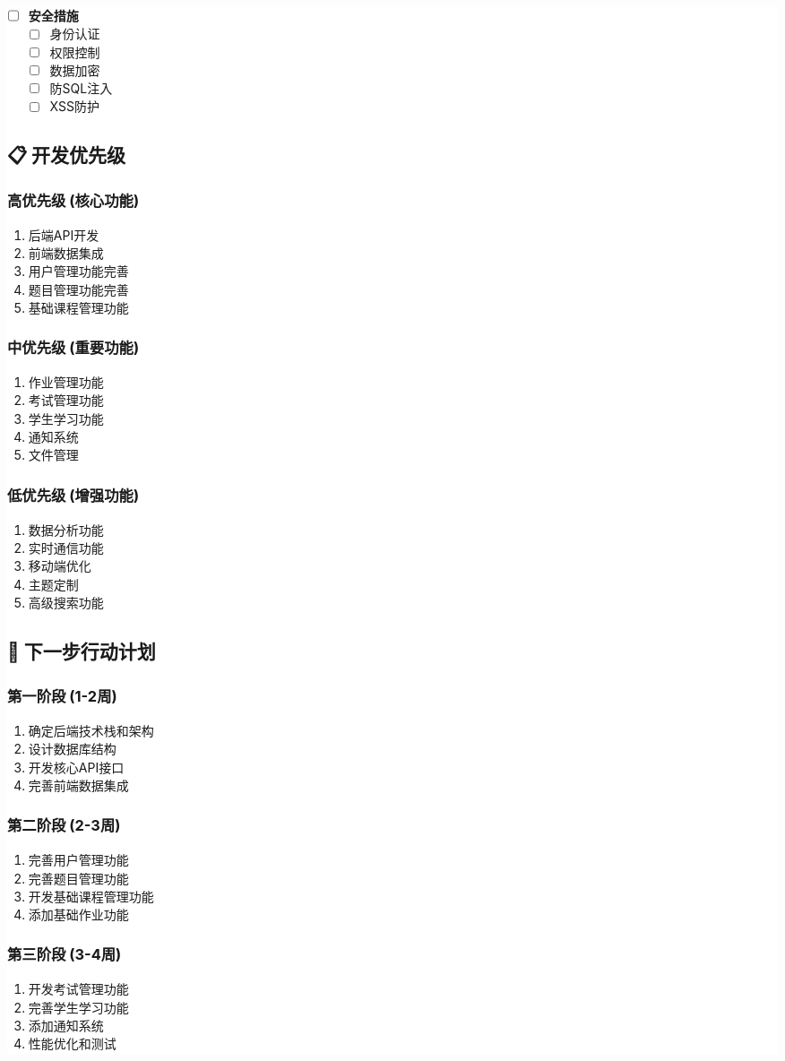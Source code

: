 - [ ] **安全措施**
  - [ ] 身份认证
  - [ ] 权限控制
  - [ ] 数据加密
  - [ ] 防SQL注入
  - [ ] XSS防护

## 📋 开发优先级

### 高优先级 (核心功能)
1. 后端API开发
2. 前端数据集成
3. 用户管理功能完善
4. 题目管理功能完善
5. 基础课程管理功能

### 中优先级 (重要功能)
1. 作业管理功能
2. 考试管理功能
3. 学生学习功能
4. 通知系统
5. 文件管理

### 低优先级 (增强功能)
1. 数据分析功能
2. 实时通信功能
3. 移动端优化
4. 主题定制
5. 高级搜索功能

## 🎯 下一步行动计划

### 第一阶段 (1-2周)
1. 确定后端技术栈和架构
2. 设计数据库结构
3. 开发核心API接口
4. 完善前端数据集成

### 第二阶段 (2-3周)
1. 完善用户管理功能
2. 完善题目管理功能
3. 开发基础课程管理功能
4. 添加基础作业功能

### 第三阶段 (3-4周)
1. 开发考试管理功能
2. 完善学生学习功能
3. 添加通知系统
4. 性能优化和测试
